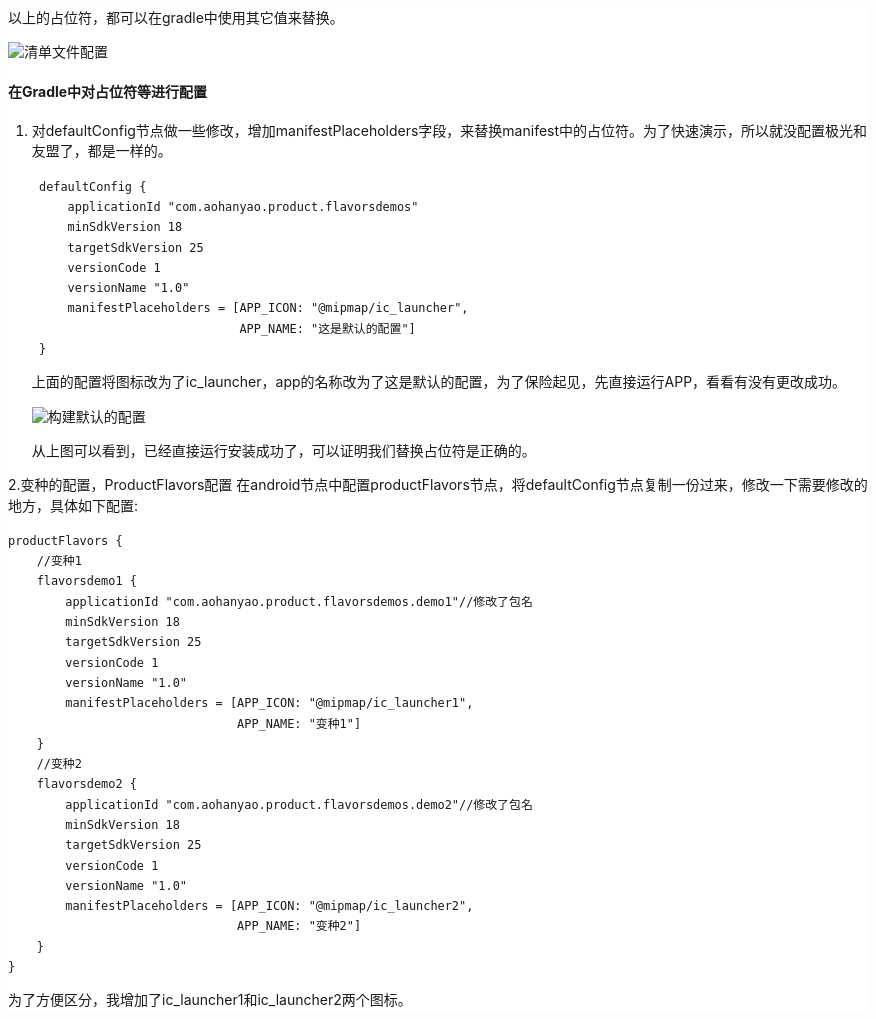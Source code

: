             
            
 以上的占位符，都可以在gradle中使用其它值来替换。
 
 ![清单文件配置](http://obh9jd33g.bkt.clouddn.com/%E6%B8%85%E5%8D%95%E6%96%87%E4%BB%B61.png)
 
 
 
#### 在Gradle中对占位符等进行配置
1. 对defaultConfig节点做一些修改，增加manifestPlaceholders字段，来替换manifest中的占位符。为了快速演示，所以就没配置极光和友盟了，都是一样的。


		defaultConfig {
	        applicationId "com.aohanyao.product.flavorsdemos"
	        minSdkVersion 18
	        targetSdkVersion 25
	        versionCode 1
	        versionName "1.0"
	        manifestPlaceholders = [APP_ICON: "@mipmap/ic_launcher",
	                                APP_NAME: "这是默认的配置"]
	    }
	    
	上面的配置将图标改为了ic_launcher，app的名称改为了这是默认的配置，为了保险起见，先直接运行APP，看看有没有更改成功。
	
	![构建默认的配置](http://obh9jd33g.bkt.clouddn.com/%E6%9E%84%E5%BB%BA%E5%8F%98%E7%A7%8D-1.png)
	
	从上图可以看到，已经直接运行安装成功了，可以证明我们替换占位符是正确的。
	
2.变种的配置，ProductFlavors配置
在android节点中配置productFlavors节点，将defaultConfig节点复制一份过来，修改一下需要修改的地方，具体如下配置:

	productFlavors {
        //变种1
        flavorsdemo1 {
            applicationId "com.aohanyao.product.flavorsdemos.demo1"//修改了包名
            minSdkVersion 18
            targetSdkVersion 25
            versionCode 1
            versionName "1.0"
            manifestPlaceholders = [APP_ICON: "@mipmap/ic_launcher1",
                                    APP_NAME: "变种1"]
        }
        //变种2
        flavorsdemo2 {
            applicationId "com.aohanyao.product.flavorsdemos.demo2"//修改了包名
            minSdkVersion 18
            targetSdkVersion 25
            versionCode 1
            versionName "1.0"
            manifestPlaceholders = [APP_ICON: "@mipmap/ic_launcher2",
                                    APP_NAME: "变种2"]
        }
    }
    
  为了方便区分，我增加了ic_launcher1和ic_launcher2两个图标。
  